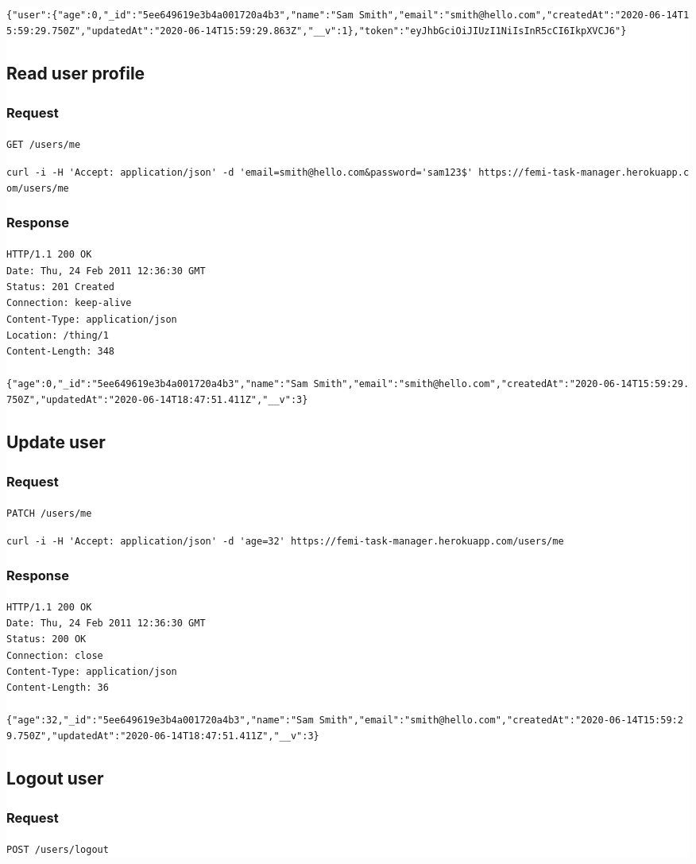     {"user":{"age":0,"_id":"5ee649619e3b4a001720a4b3","name":"Sam Smith","email":"smith@hello.com","createdAt":"2020-06-14T15:59:29.750Z","updatedAt":"2020-06-14T15:59:29.863Z","__v":1},"token":"eyJhbGciOiJIUzI1NiIsInR5cCI6IkpXVCJ6"}


## Read user profile

### Request

`GET /users/me`

    curl -i -H 'Accept: application/json' -d 'email=smith@hello.com&password='sam123$' https://femi-task-manager.herokuapp.com/users/me

### Response

    HTTP/1.1 200 OK
    Date: Thu, 24 Feb 2011 12:36:30 GMT
    Status: 201 Created
    Connection: keep-alive
    Content-Type: application/json
    Location: /thing/1
    Content-Length: 348

    {"age":0,"_id":"5ee649619e3b4a001720a4b3","name":"Sam Smith","email":"smith@hello.com","createdAt":"2020-06-14T15:59:29.750Z","updatedAt":"2020-06-14T18:47:51.411Z","__v":3}

## Update user

### Request

`PATCH /users/me`

    curl -i -H 'Accept: application/json' -d 'age=32' https://femi-task-manager.herokuapp.com/users/me

### Response

    HTTP/1.1 200 OK
    Date: Thu, 24 Feb 2011 12:36:30 GMT
    Status: 200 OK
    Connection: close
    Content-Type: application/json
    Content-Length: 36

    {"age":32,"_id":"5ee649619e3b4a001720a4b3","name":"Sam Smith","email":"smith@hello.com","createdAt":"2020-06-14T15:59:29.750Z","updatedAt":"2020-06-14T18:47:51.411Z","__v":3}


## Logout user

### Request

`POST /users/logout`
